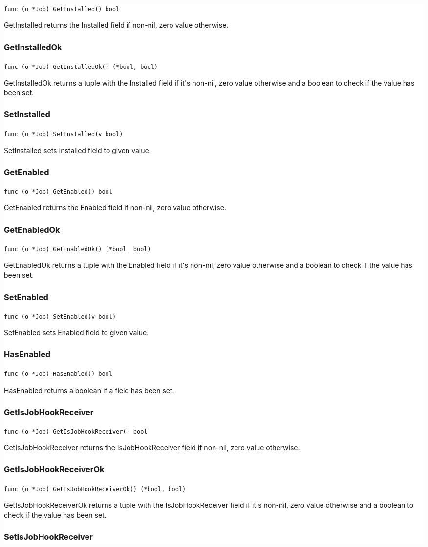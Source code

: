`func (o *Job) GetInstalled() bool`

GetInstalled returns the Installed field if non-nil, zero value otherwise.

### GetInstalledOk

`func (o *Job) GetInstalledOk() (*bool, bool)`

GetInstalledOk returns a tuple with the Installed field if it's non-nil, zero value otherwise
and a boolean to check if the value has been set.

### SetInstalled

`func (o *Job) SetInstalled(v bool)`

SetInstalled sets Installed field to given value.


### GetEnabled

`func (o *Job) GetEnabled() bool`

GetEnabled returns the Enabled field if non-nil, zero value otherwise.

### GetEnabledOk

`func (o *Job) GetEnabledOk() (*bool, bool)`

GetEnabledOk returns a tuple with the Enabled field if it's non-nil, zero value otherwise
and a boolean to check if the value has been set.

### SetEnabled

`func (o *Job) SetEnabled(v bool)`

SetEnabled sets Enabled field to given value.

### HasEnabled

`func (o *Job) HasEnabled() bool`

HasEnabled returns a boolean if a field has been set.

### GetIsJobHookReceiver

`func (o *Job) GetIsJobHookReceiver() bool`

GetIsJobHookReceiver returns the IsJobHookReceiver field if non-nil, zero value otherwise.

### GetIsJobHookReceiverOk

`func (o *Job) GetIsJobHookReceiverOk() (*bool, bool)`

GetIsJobHookReceiverOk returns a tuple with the IsJobHookReceiver field if it's non-nil, zero value otherwise
and a boolean to check if the value has been set.

### SetIsJobHookReceiver

